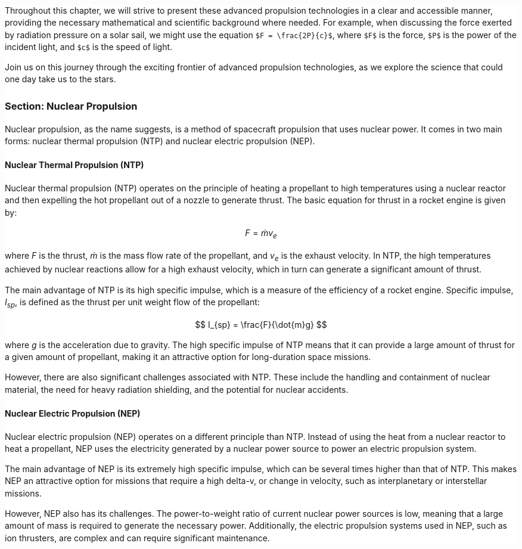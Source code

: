Throughout this chapter, we will strive to present these advanced propulsion technologies in a clear and accessible manner, providing the necessary mathematical and scientific background where needed. For example, when discussing the force exerted by radiation pressure on a solar sail, we might use the equation `$F = \frac{2P}{c}$`, where `$F$` is the force, `$P$` is the power of the incident light, and `$c$` is the speed of light.

Join us on this journey through the exciting frontier of advanced propulsion technologies, as we explore the science that could one day take us to the stars.

### Section: Nuclear Propulsion

Nuclear propulsion, as the name suggests, is a method of spacecraft propulsion that uses nuclear power. It comes in two main forms: nuclear thermal propulsion (NTP) and nuclear electric propulsion (NEP). 

#### Nuclear Thermal Propulsion (NTP)

Nuclear thermal propulsion (NTP) operates on the principle of heating a propellant to high temperatures using a nuclear reactor and then expelling the hot propellant out of a nozzle to generate thrust. The basic equation for thrust in a rocket engine is given by:

$$
F = \dot{m}v_{e}
$$

where $F$ is the thrust, $\dot{m}$ is the mass flow rate of the propellant, and $v_{e}$ is the exhaust velocity. In NTP, the high temperatures achieved by nuclear reactions allow for a high exhaust velocity, which in turn can generate a significant amount of thrust.

The main advantage of NTP is its high specific impulse, which is a measure of the efficiency of a rocket engine. Specific impulse, $I_{sp}$, is defined as the thrust per unit weight flow of the propellant:

$$
I_{sp} = \frac{F}{\dot{m}g}
$$

where $g$ is the acceleration due to gravity. The high specific impulse of NTP means that it can provide a large amount of thrust for a given amount of propellant, making it an attractive option for long-duration space missions.

However, there are also significant challenges associated with NTP. These include the handling and containment of nuclear material, the need for heavy radiation shielding, and the potential for nuclear accidents.

#### Nuclear Electric Propulsion (NEP)

Nuclear electric propulsion (NEP) operates on a different principle than NTP. Instead of using the heat from a nuclear reactor to heat a propellant, NEP uses the electricity generated by a nuclear power source to power an electric propulsion system.

The main advantage of NEP is its extremely high specific impulse, which can be several times higher than that of NTP. This makes NEP an attractive option for missions that require a high delta-v, or change in velocity, such as interplanetary or interstellar missions.

However, NEP also has its challenges. The power-to-weight ratio of current nuclear power sources is low, meaning that a large amount of mass is required to generate the necessary power. Additionally, the electric propulsion systems used in NEP, such as ion thrusters, are complex and can require significant maintenance.
